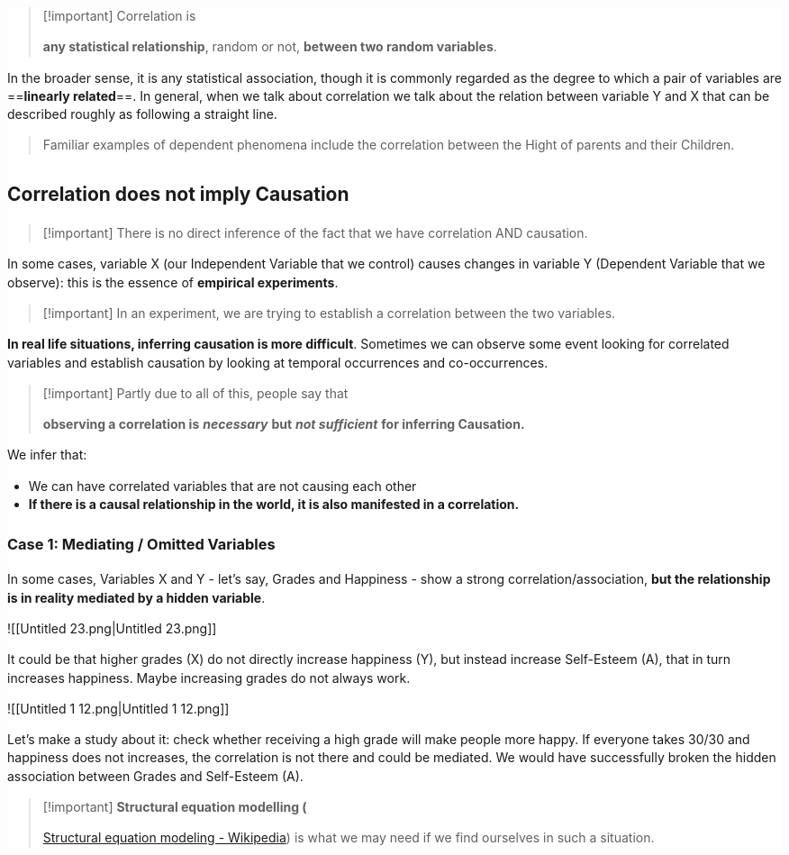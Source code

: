 > [!important] Correlation is
> 
> **any statistical relationship**, random or not, **between two random variables**.

In the broader sense, it is any statistical association, though it is commonly regarded as the degree to which a pair of variables are ==**linearly related**==. In general, when we talk about correlation we talk about the relation between variable Y and X that can be described roughly as following a straight line.

> Familiar examples of dependent phenomena include the correlation between the Hight of parents and their Children.

## Correlation does not imply Causation

> [!important] There is no direct inference of the fact that we have correlation AND causation.

In some cases, variable X (our Independent Variable that we control) causes changes in variable Y (Dependent Variable that we observe): this is the essence of **empirical experiments**.

> [!important] In an experiment, we are trying to establish a correlation between the two variables.

**In real life situations, inferring causation is more difficult**. Sometimes we can observe some event looking for correlated variables and establish causation by looking at temporal occurrences and co-occurrences.

> [!important] Partly due to all of this, people say that
> 
> **observing a correlation is** _**necessary**_ **but** _**not sufficient**_ **for inferring Causation.**

We infer that:

- We can have correlated variables that are not causing each other
- **If there is a causal relationship in the world, it is also manifested in a correlation.**

### Case 1: Mediating / Omitted Variables

In some cases, Variables X and Y - let’s say, Grades and Happiness - show a strong correlation/association, **but the relationship is in reality mediated by a hidden variable**.

![[Untitled 23.png|Untitled 23.png]]

It could be that higher grades (X) do not directly increase happiness (Y), but instead increase Self-Esteem (A), that in turn increases happiness. Maybe increasing grades do not always work.

![[Untitled 1 12.png|Untitled 1 12.png]]

Let’s make a study about it: check whether receiving a high grade will make people more happy. If everyone takes 30/30 and happiness does not increases, the correlation is not there and could be mediated. We would have successfully broken the hidden association between Grades and Self-Esteem (A).

> [!important] **Structural equation modelling (**
> 
> [Structural equation modeling - Wikipedia](https://en.wikipedia.org/wiki/Structural_equation_modeling)) is what we may need if we find ourselves in such a situation.
